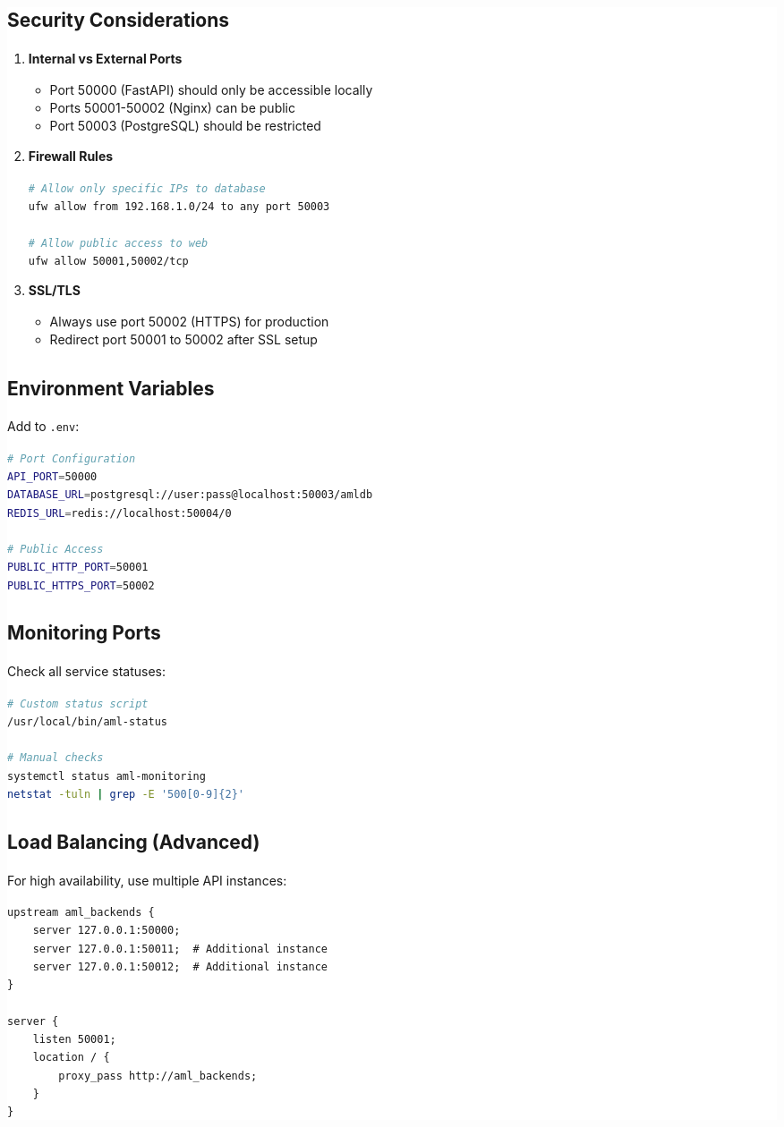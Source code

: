 ## Security Considerations

1. **Internal vs External Ports**
   - Port 50000 (FastAPI) should only be accessible locally
   - Ports 50001-50002 (Nginx) can be public
   - Port 50003 (PostgreSQL) should be restricted

2. **Firewall Rules**
   ```bash
   # Allow only specific IPs to database
   ufw allow from 192.168.1.0/24 to any port 50003
   
   # Allow public access to web
   ufw allow 50001,50002/tcp
   ```

3. **SSL/TLS**
   - Always use port 50002 (HTTPS) for production
   - Redirect port 50001 to 50002 after SSL setup

## Environment Variables

Add to `.env`:
```bash
# Port Configuration
API_PORT=50000
DATABASE_URL=postgresql://user:pass@localhost:50003/amldb
REDIS_URL=redis://localhost:50004/0

# Public Access
PUBLIC_HTTP_PORT=50001
PUBLIC_HTTPS_PORT=50002
```

## Monitoring Ports

Check all service statuses:
```bash
# Custom status script
/usr/local/bin/aml-status

# Manual checks
systemctl status aml-monitoring
netstat -tuln | grep -E '500[0-9]{2}'
```

## Load Balancing (Advanced)

For high availability, use multiple API instances:
```nginx
upstream aml_backends {
    server 127.0.0.1:50000;
    server 127.0.0.1:50011;  # Additional instance
    server 127.0.0.1:50012;  # Additional instance
}

server {
    listen 50001;
    location / {
        proxy_pass http://aml_backends;
    }
}
```
